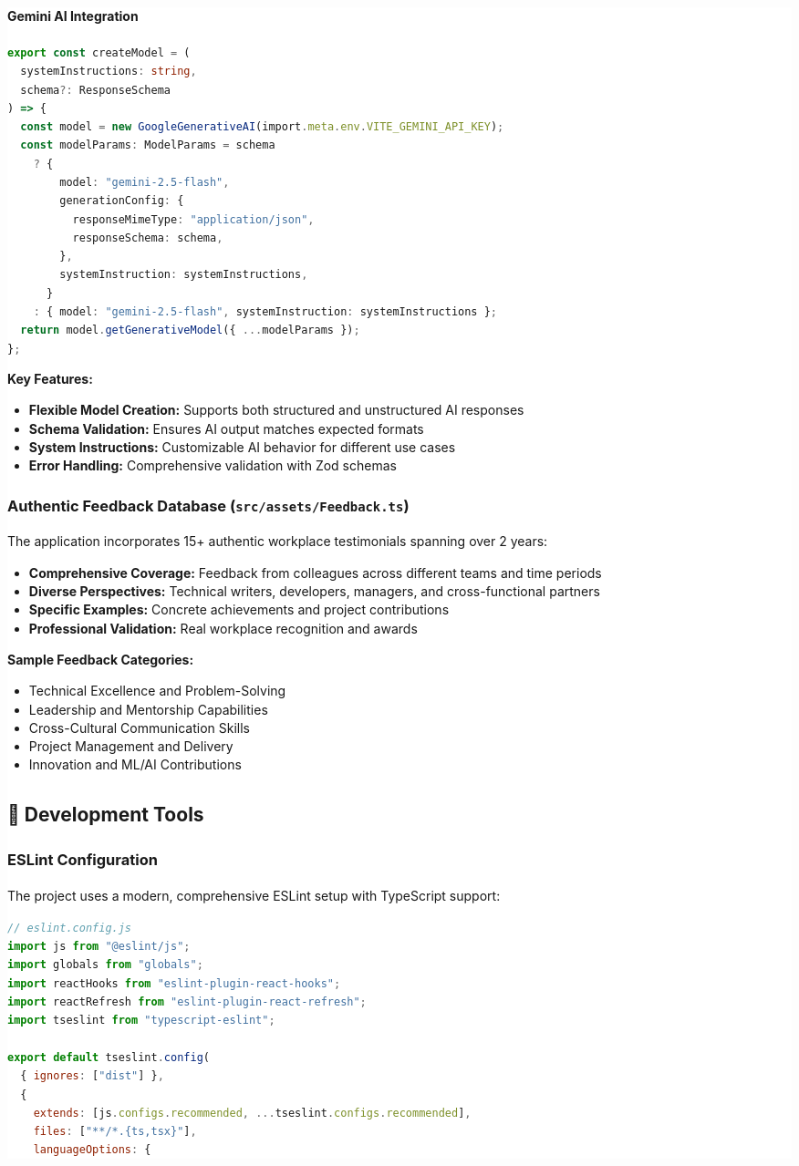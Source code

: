 #### **Gemini AI Integration**

```typescript
export const createModel = (
  systemInstructions: string,
  schema?: ResponseSchema
) => {
  const model = new GoogleGenerativeAI(import.meta.env.VITE_GEMINI_API_KEY);
  const modelParams: ModelParams = schema
    ? {
        model: "gemini-2.5-flash",
        generationConfig: {
          responseMimeType: "application/json",
          responseSchema: schema,
        },
        systemInstruction: systemInstructions,
      }
    : { model: "gemini-2.5-flash", systemInstruction: systemInstructions };
  return model.getGenerativeModel({ ...modelParams });
};
```

**Key Features:**

- **Flexible Model Creation:** Supports both structured and unstructured AI responses
- **Schema Validation:** Ensures AI output matches expected formats
- **System Instructions:** Customizable AI behavior for different use cases
- **Error Handling:** Comprehensive validation with Zod schemas

### **Authentic Feedback Database (`src/assets/Feedback.ts`)**

The application incorporates 15+ authentic workplace testimonials spanning over 2 years:

- **Comprehensive Coverage:** Feedback from colleagues across different teams and time periods
- **Diverse Perspectives:** Technical writers, developers, managers, and cross-functional partners
- **Specific Examples:** Concrete achievements and project contributions
- **Professional Validation:** Real workplace recognition and awards

**Sample Feedback Categories:**

- Technical Excellence and Problem-Solving
- Leadership and Mentorship Capabilities
- Cross-Cultural Communication Skills
- Project Management and Delivery
- Innovation and ML/AI Contributions

## 🔧 Development Tools

### **ESLint Configuration**

The project uses a modern, comprehensive ESLint setup with TypeScript support:

```javascript
// eslint.config.js
import js from "@eslint/js";
import globals from "globals";
import reactHooks from "eslint-plugin-react-hooks";
import reactRefresh from "eslint-plugin-react-refresh";
import tseslint from "typescript-eslint";

export default tseslint.config(
  { ignores: ["dist"] },
  {
    extends: [js.configs.recommended, ...tseslint.configs.recommended],
    files: ["**/*.{ts,tsx}"],
    languageOptions: {
```